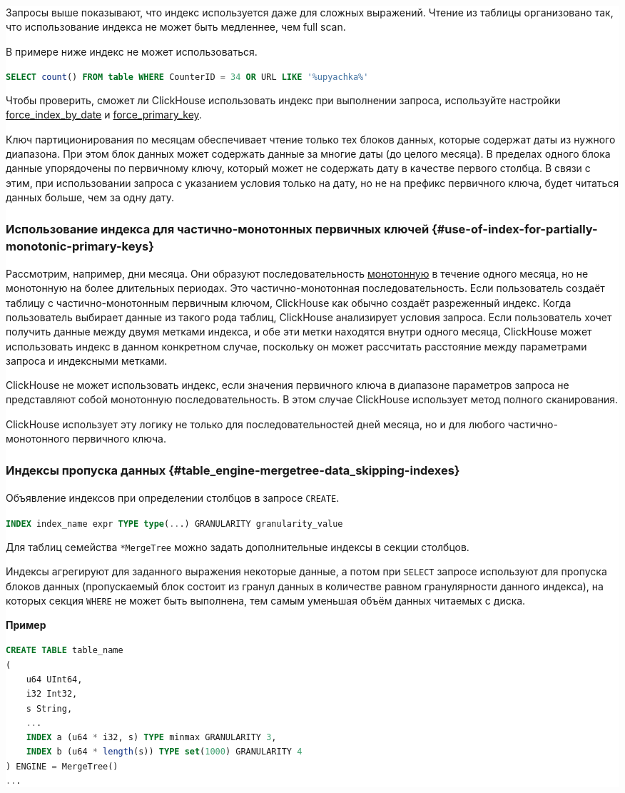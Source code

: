 Запросы выше показывают, что индекс используется даже для сложных выражений. Чтение из таблицы организовано так, что использование индекса не может быть медленнее, чем full scan.

В примере ниже индекс не может использоваться.

``` sql
SELECT count() FROM table WHERE CounterID = 34 OR URL LIKE '%upyachka%'
```

Чтобы проверить, сможет ли ClickHouse использовать индекс при выполнении запроса, используйте настройки [force_index_by_date](../../../operations/settings/settings.md#settings-force_index_by_date) и [force_primary_key](../../../operations/settings/settings.md#settings-force_primary_key).

Ключ партиционирования по месяцам обеспечивает чтение только тех блоков данных, которые содержат даты из нужного диапазона. При этом блок данных может содержать данные за многие даты (до целого месяца). В пределах одного блока данные упорядочены по первичному ключу, который может не содержать дату в качестве первого столбца. В связи с этим, при использовании запроса с указанием условия только на дату, но не на префикс первичного ключа, будет читаться данных больше, чем за одну дату.

### Использование индекса для частично-монотонных первичных ключей {#use-of-index-for-partially-monotonic-primary-keys}

Рассмотрим, например, дни месяца. Они образуют последовательность [монотонную](https://ru.wikipedia.org/wiki/Монотонная_последовательность) в течение одного месяца, но не монотонную на более длительных периодах. Это частично-монотонная последовательность. Если пользователь создаёт таблицу с частично-монотонным первичным ключом, ClickHouse как обычно создаёт разреженный индекс. Когда пользователь выбирает данные из такого рода таблиц, ClickHouse анализирует условия запроса. Если пользователь хочет получить данные между двумя метками индекса, и обе эти метки находятся внутри одного месяца, ClickHouse может использовать индекс в данном конкретном случае, поскольку он может рассчитать расстояние между параметрами запроса и индексными метками.

ClickHouse не может использовать индекс, если значения первичного ключа в диапазоне параметров запроса не представляют собой монотонную последовательность. В этом случае ClickHouse использует метод полного сканирования.

ClickHouse использует эту логику не только для последовательностей дней месяца, но и для любого частично-монотонного первичного ключа.

### Индексы пропуска данных {#table_engine-mergetree-data_skipping-indexes}

Объявление индексов при определении столбцов в запросе `CREATE`.

``` sql
INDEX index_name expr TYPE type(...) GRANULARITY granularity_value
```

Для таблиц семейства `*MergeTree` можно задать дополнительные индексы в секции столбцов.

Индексы агрегируют для заданного выражения некоторые данные, а потом при `SELECT` запросе используют для пропуска блоков данных (пропускаемый блок состоит из гранул данных в количестве равном гранулярности данного индекса), на которых секция `WHERE` не может быть выполнена, тем самым уменьшая объём данных читаемых с диска.

**Пример**

``` sql
CREATE TABLE table_name
(
    u64 UInt64,
    i32 Int32,
    s String,
    ...
    INDEX a (u64 * i32, s) TYPE minmax GRANULARITY 3,
    INDEX b (u64 * length(s)) TYPE set(1000) GRANULARITY 4
) ENGINE = MergeTree()
...
```
